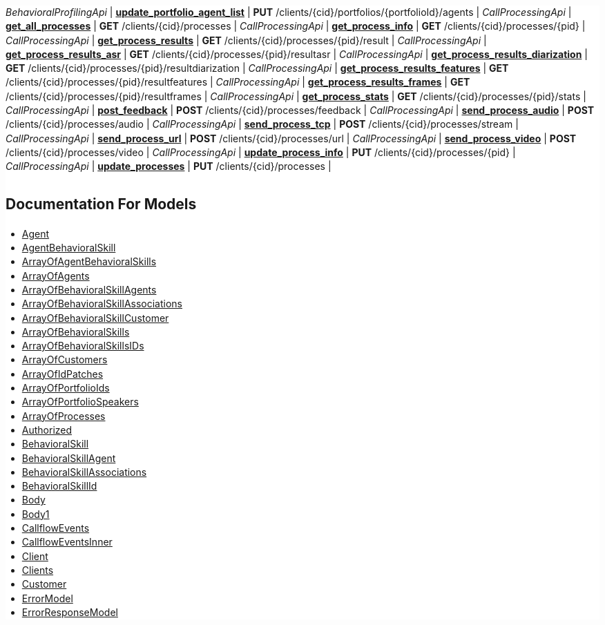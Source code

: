 *BehavioralProfilingApi* | [**update_portfolio_agent_list**](docs/BehavioralProfilingApi.md#update_portfolio_agent_list) | **PUT** /clients/{cid}/portfolios/{portfolioId}/agents | 
*CallProcessingApi* | [**get_all_processes**](docs/CallProcessingApi.md#get_all_processes) | **GET** /clients/{cid}/processes | 
*CallProcessingApi* | [**get_process_info**](docs/CallProcessingApi.md#get_process_info) | **GET** /clients/{cid}/processes/{pid} | 
*CallProcessingApi* | [**get_process_results**](docs/CallProcessingApi.md#get_process_results) | **GET** /clients/{cid}/processes/{pid}/result | 
*CallProcessingApi* | [**get_process_results_asr**](docs/CallProcessingApi.md#get_process_results_asr) | **GET** /clients/{cid}/processes/{pid}/resultasr | 
*CallProcessingApi* | [**get_process_results_diarization**](docs/CallProcessingApi.md#get_process_results_diarization) | **GET** /clients/{cid}/processes/{pid}/resultdiarization | 
*CallProcessingApi* | [**get_process_results_features**](docs/CallProcessingApi.md#get_process_results_features) | **GET** /clients/{cid}/processes/{pid}/resultfeatures | 
*CallProcessingApi* | [**get_process_results_frames**](docs/CallProcessingApi.md#get_process_results_frames) | **GET** /clients/{cid}/processes/{pid}/resultframes | 
*CallProcessingApi* | [**get_process_stats**](docs/CallProcessingApi.md#get_process_stats) | **GET** /clients/{cid}/processes/{pid}/stats | 
*CallProcessingApi* | [**post_feedback**](docs/CallProcessingApi.md#post_feedback) | **POST** /clients/{cid}/processes/feedback | 
*CallProcessingApi* | [**send_process_audio**](docs/CallProcessingApi.md#send_process_audio) | **POST** /clients/{cid}/processes/audio | 
*CallProcessingApi* | [**send_process_tcp**](docs/CallProcessingApi.md#send_process_tcp) | **POST** /clients/{cid}/processes/stream | 
*CallProcessingApi* | [**send_process_url**](docs/CallProcessingApi.md#send_process_url) | **POST** /clients/{cid}/processes/url | 
*CallProcessingApi* | [**send_process_video**](docs/CallProcessingApi.md#send_process_video) | **POST** /clients/{cid}/processes/video | 
*CallProcessingApi* | [**update_process_info**](docs/CallProcessingApi.md#update_process_info) | **PUT** /clients/{cid}/processes/{pid} | 
*CallProcessingApi* | [**update_processes**](docs/CallProcessingApi.md#update_processes) | **PUT** /clients/{cid}/processes | 

## Documentation For Models

 - [Agent](docs/Agent.md)
 - [AgentBehavioralSkill](docs/AgentBehavioralSkill.md)
 - [ArrayOfAgentBehavioralSkills](docs/ArrayOfAgentBehavioralSkills.md)
 - [ArrayOfAgents](docs/ArrayOfAgents.md)
 - [ArrayOfBehavioralSkillAgents](docs/ArrayOfBehavioralSkillAgents.md)
 - [ArrayOfBehavioralSkillAssociations](docs/ArrayOfBehavioralSkillAssociations.md)
 - [ArrayOfBehavioralSkillCustomer](docs/ArrayOfBehavioralSkillCustomer.md)
 - [ArrayOfBehavioralSkills](docs/ArrayOfBehavioralSkills.md)
 - [ArrayOfBehavioralSkillsIDs](docs/ArrayOfBehavioralSkillsIDs.md)
 - [ArrayOfCustomers](docs/ArrayOfCustomers.md)
 - [ArrayOfIdPatches](docs/ArrayOfIdPatches.md)
 - [ArrayOfPortfolioIds](docs/ArrayOfPortfolioIds.md)
 - [ArrayOfPortfolioSpeakers](docs/ArrayOfPortfolioSpeakers.md)
 - [ArrayOfProcesses](docs/ArrayOfProcesses.md)
 - [Authorized](docs/Authorized.md)
 - [BehavioralSkill](docs/BehavioralSkill.md)
 - [BehavioralSkillAgent](docs/BehavioralSkillAgent.md)
 - [BehavioralSkillAssociations](docs/BehavioralSkillAssociations.md)
 - [BehavioralSkillId](docs/BehavioralSkillId.md)
 - [Body](docs/Body.md)
 - [Body1](docs/Body1.md)
 - [CallflowEvents](docs/CallflowEvents.md)
 - [CallflowEventsInner](docs/CallflowEventsInner.md)
 - [Client](docs/Client.md)
 - [Clients](docs/Clients.md)
 - [Customer](docs/Customer.md)
 - [ErrorModel](docs/ErrorModel.md)
 - [ErrorResponseModel](docs/ErrorResponseModel.md)